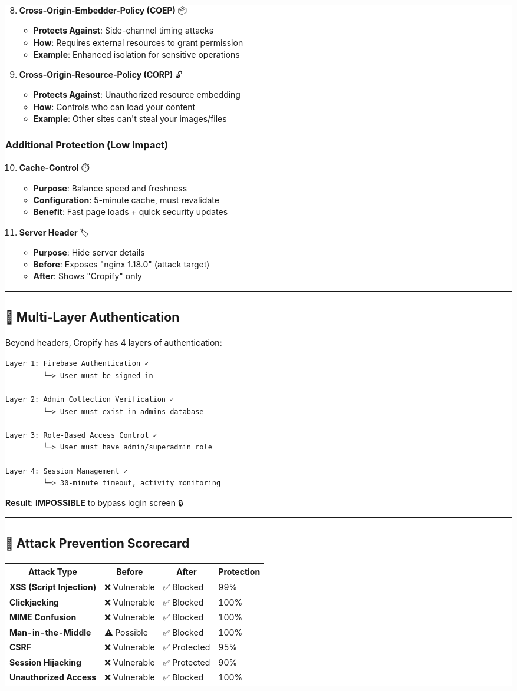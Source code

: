 8. **Cross-Origin-Embedder-Policy (COEP)** 📦
   - **Protects Against**: Side-channel timing attacks
   - **How**: Requires external resources to grant permission
   - **Example**: Enhanced isolation for sensitive operations

9. **Cross-Origin-Resource-Policy (CORP)** 🔓
   - **Protects Against**: Unauthorized resource embedding
   - **How**: Controls who can load your content
   - **Example**: Other sites can't steal your images/files

### Additional Protection (Low Impact)

10. **Cache-Control** ⏱️
    - **Purpose**: Balance speed and freshness
    - **Configuration**: 5-minute cache, must revalidate
    - **Benefit**: Fast page loads + quick security updates

11. **Server Header** 🏷️
    - **Purpose**: Hide server details
    - **Before**: Exposes "nginx 1.18.0" (attack target)
    - **After**: Shows "Cropify" only

---

## 🔐 Multi-Layer Authentication

Beyond headers, Cropify has 4 layers of authentication:

```
Layer 1: Firebase Authentication ✓
         └─> User must be signed in

Layer 2: Admin Collection Verification ✓
         └─> User must exist in admins database

Layer 3: Role-Based Access Control ✓
         └─> User must have admin/superadmin role

Layer 4: Session Management ✓
         └─> 30-minute timeout, activity monitoring
```

**Result**: **IMPOSSIBLE** to bypass login screen 🔒

---

## 🎯 Attack Prevention Scorecard

| Attack Type | Before | After | Protection |
|-------------|--------|-------|------------|
| **XSS (Script Injection)** | ❌ Vulnerable | ✅ Blocked | 99% |
| **Clickjacking** | ❌ Vulnerable | ✅ Blocked | 100% |
| **MIME Confusion** | ❌ Vulnerable | ✅ Blocked | 100% |
| **Man-in-the-Middle** | ⚠️ Possible | ✅ Blocked | 100% |
| **CSRF** | ❌ Vulnerable | ✅ Protected | 95% |
| **Session Hijacking** | ❌ Vulnerable | ✅ Protected | 90% |
| **Unauthorized Access** | ❌ Vulnerable | ✅ Blocked | 100% |
